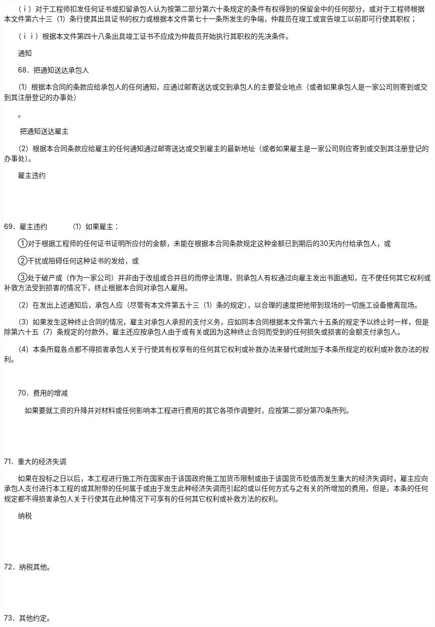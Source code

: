 　　（ｉ）对于工程师扣发任何证书或扣留承包人认为按第二部分第六十条规定的条件有权得到的保留金中的任何部分，或对于工程师根据本文件第六十三（1）条行使其出具证书的权力或根据本文件第七十一条所发生的争端，仲裁员在竣工或宣告竣工以前即可行使其职权； 

　　（ｉｉ）根据本文件第四十八条出具竣工证书不应成为仲裁员开始执行其职权的先决条件。 

　　通知 

　　68．把通知送达承包人 

　　（1）根据本合同的条款应给承包人的任何通知，应通过邮寄送达或交到承包人的主要营业地点（或者如果承包人是一家公司则寄到或交到其注册登记的办事处） 

　　。 

　　 把通知送达雇主 

　　（2）根据本合同条款应给雇主的任何通知通过邮寄送达或交到雇主的最新地址（或者如果雇主是一家公司则应寄到或交到其注册登记的办事处）。 

　　雇主违约 

　　

　　

69．雇主违约 
　　
　（1）如果雇主： 

　　①对于根据工程师的任何证书证明所应付的金额，未能在根据本合同条款规定这种金额已到期后的30天内付给承包人，或 

　　②干扰或阻碍任何这种证书的发给，或 

　　③处于破产或（作为一家公司）并非由于改组或合并目的而停业清理，则承包人有权通过向雇主发出书面通知，在不使任何其它权利或补救方法受到损害的情况下，终止根据本合同对承包人雇用。 

　　（2）在发出上述通知后，承包人应（尽管有本文件第五十三（1）条的规定），以合理的速度把他带到现场的一切施工设备撤离现场。 

　　（3）如果发生这种终止合同的情况，雇主对承包人承担的支付义务，应如同本合同根据本文件第六十五条的规定予以终止时一样，但是除第六十五（7）条规定的付款外，雇主还应按承包人由于或有关或因为这种终止合同而受到的任何损失或损害的金额支付承包人。 

　　（4）本条所载各点都不得损害承包人关于行使其有权享有的任何其它权利或补救办法来替代或附加于本条所规定的权利或补救办法的权利。 

　　

　　70．费用的增减 

　　　如果要就工资的升降并对材料或任何影响本工程进行费用的其它各项作调整时，应按第二部分第70条所列。 

　　

　　

71．重大的经济失调 


　　如果在投标之日以后，本工程进行施工所在国家由于该国政府施工加货币限制或由于该国货币贬值而发生重大的经济失调时，雇主应向承包人支付进行本工程的或其附带的任何属于或由于发生此种经济失调而引起的或以任何方式与之有关的所增加的费用，但是，本条的任何规定都不得损害承包人关于行使其在此种情况下可享有的任何其它权利或补救方法的权利。 

　　纳税 

　　

　　

72．纳税其他。 


　　

　　

73．其他约定。 
　　